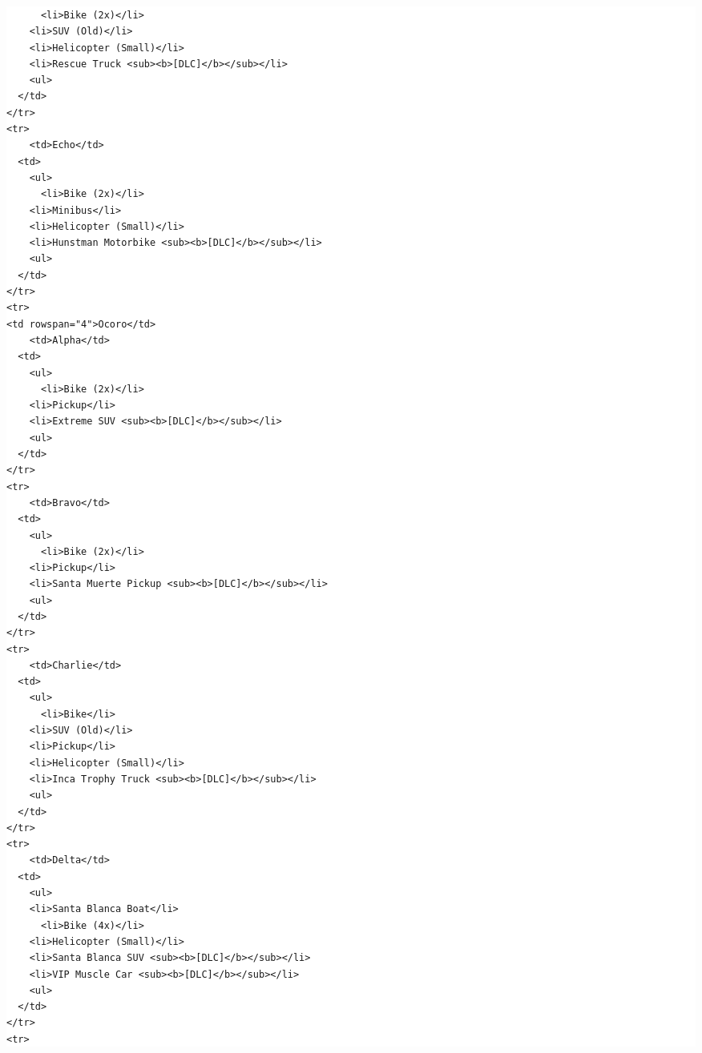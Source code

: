 		  <li>Bike (2x)</li>
		<li>SUV (Old)</li>
		<li>Helicopter (Small)</li>
		<li>Rescue Truck <sub><b>[DLC]</b></sub></li>
		<ul>
	  </td>
	</tr>
	<tr>
		<td>Echo</td>
	  <td>
		<ul>
		  <li>Bike (2x)</li>
		<li>Minibus</li>
		<li>Helicopter (Small)</li>
		<li>Hunstman Motorbike <sub><b>[DLC]</b></sub></li>
		<ul>
	  </td>
	</tr>
	<tr>
	<td rowspan="4">Ocoro</td>
		<td>Alpha</td>
	  <td>
		<ul>
		  <li>Bike (2x)</li>
		<li>Pickup</li>
		<li>Extreme SUV <sub><b>[DLC]</b></sub></li>
		<ul>
	  </td>
	</tr>
	<tr>
		<td>Bravo</td>
	  <td>
		<ul>
		  <li>Bike (2x)</li>
		<li>Pickup</li>
		<li>Santa Muerte Pickup <sub><b>[DLC]</b></sub></li>
		<ul>
	  </td>
	</tr>
	<tr>
		<td>Charlie</td>
	  <td>
		<ul>
		  <li>Bike</li>
		<li>SUV (Old)</li>
		<li>Pickup</li>
		<li>Helicopter (Small)</li>
		<li>Inca Trophy Truck <sub><b>[DLC]</b></sub></li>
		<ul>
	  </td>
	</tr>
	<tr>
		<td>Delta</td>
	  <td>
		<ul>
		<li>Santa Blanca Boat</li>
		  <li>Bike (4x)</li>
		<li>Helicopter (Small)</li>
		<li>Santa Blanca SUV <sub><b>[DLC]</b></sub></li>
		<li>VIP Muscle Car <sub><b>[DLC]</b></sub></li>
		<ul>
	  </td>
	</tr>
	<tr>